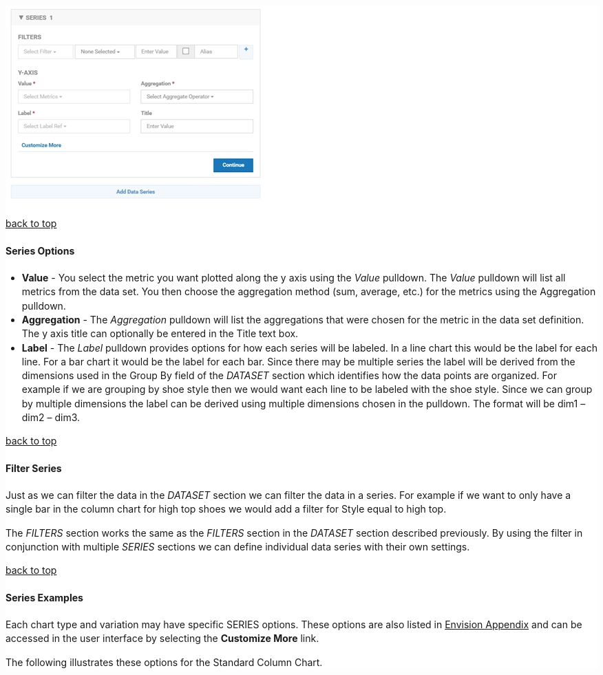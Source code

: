![Envision](images/env_creating_charts15.jpg "SERIES")

<a href="#top">back to top</a>

#### <a id="series-options"></a>Series Options

* **Value** - You select the metric you want plotted along the y axis using the *Value* pulldown. The *Value* pulldown will list all metrics from the data set. You then choose the aggregation method (sum, average, etc.) for the metrics using the Aggregation pulldown. 
* **Aggregation** - The *Aggregation* pulldown will list the aggregations that were chosen for the metric in the data set definition. The y axis title can optionally be entered in the Title text box.
* **Label** - The *Label* pulldown provides options for how each series will be labeled. In a line chart this would be the label for each line. For a bar chart it would be the label for each bar. Since there may be multiple series the label will be derived from the dimensions used in the Group By field of the *DATASET* section which identifies how the data points are organized. For example if we are grouping by shoe style then we would want each line to be labeled with the shoe style. Since we can group by multiple dimensions the label can be derived using multiple dimensions chosen in the pulldown. The format will be dim1 – dim2 – dim3.

<a href="#top">back to top</a>

#### <a id="filter-series"></a>Filter Series

Just as we can filter the data in the *DATASET* section we can filter the data in a series. For example if we want to only have a single bar in the column chart for high top shoes we would add a filter for Style equal to high top. 

The *FILTERS* section works the same as the *FILTERS* section in the *DATASET* section described previously. By using the filter in conjunction with multiple *SERIES* sections we can define individual data series with their own settings.

<a href="#top">back to top</a>

#### <a id="series-examples"></a>Series Examples

Each chart type and variation may have specific SERIES options. These options are also listed in <a href="env_appendix.html">Envision Appendix</a> and can be accessed in the user interface by selecting the **Customize More** link. 

The following illustrates these options for the Standard Column Chart.  
